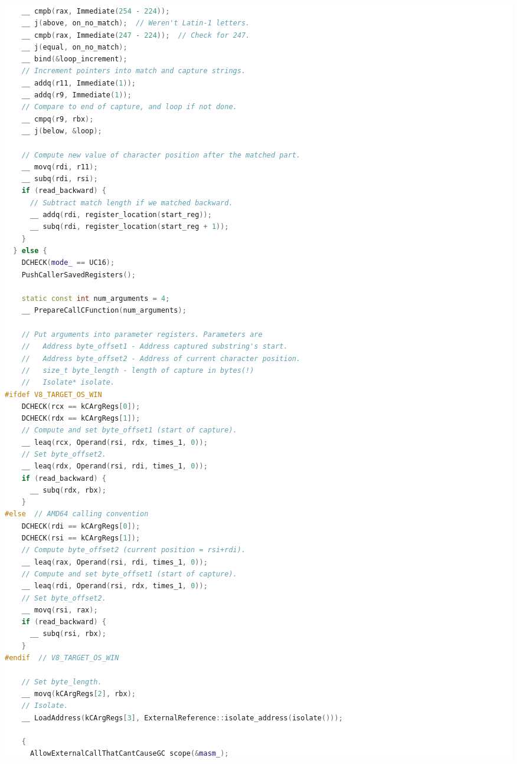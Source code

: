 ```cpp
    __ cmpb(rax, Immediate(254 - 224));
    __ j(above, on_no_match);  // Weren't Latin-1 letters.
    __ cmpb(rax, Immediate(247 - 224));  // Check for 247.
    __ j(equal, on_no_match);
    __ bind(&loop_increment);
    // Increment pointers into match and capture strings.
    __ addq(r11, Immediate(1));
    __ addq(r9, Immediate(1));
    // Compare to end of capture, and loop if not done.
    __ cmpq(r9, rbx);
    __ j(below, &loop);

    // Compute new value of character position after the matched part.
    __ movq(rdi, r11);
    __ subq(rdi, rsi);
    if (read_backward) {
      // Subtract match length if we matched backward.
      __ addq(rdi, register_location(start_reg));
      __ subq(rdi, register_location(start_reg + 1));
    }
  } else {
    DCHECK(mode_ == UC16);
    PushCallerSavedRegisters();

    static const int num_arguments = 4;
    __ PrepareCallCFunction(num_arguments);

    // Put arguments into parameter registers. Parameters are
    //   Address byte_offset1 - Address captured substring's start.
    //   Address byte_offset2 - Address of current character position.
    //   size_t byte_length - length of capture in bytes(!)
    //   Isolate* isolate.
#ifdef V8_TARGET_OS_WIN
    DCHECK(rcx == kCArgRegs[0]);
    DCHECK(rdx == kCArgRegs[1]);
    // Compute and set byte_offset1 (start of capture).
    __ leaq(rcx, Operand(rsi, rdx, times_1, 0));
    // Set byte_offset2.
    __ leaq(rdx, Operand(rsi, rdi, times_1, 0));
    if (read_backward) {
      __ subq(rdx, rbx);
    }
#else  // AMD64 calling convention
    DCHECK(rdi == kCArgRegs[0]);
    DCHECK(rsi == kCArgRegs[1]);
    // Compute byte_offset2 (current position = rsi+rdi).
    __ leaq(rax, Operand(rsi, rdi, times_1, 0));
    // Compute and set byte_offset1 (start of capture).
    __ leaq(rdi, Operand(rsi, rdx, times_1, 0));
    // Set byte_offset2.
    __ movq(rsi, rax);
    if (read_backward) {
      __ subq(rsi, rbx);
    }
#endif  // V8_TARGET_OS_WIN

    // Set byte_length.
    __ movq(kCArgRegs[2], rbx);
    // Isolate.
    __ LoadAddress(kCArgRegs[3], ExternalReference::isolate_address(isolate()));

    {
      AllowExternalCallThatCantCauseGC scope(&masm_);
```